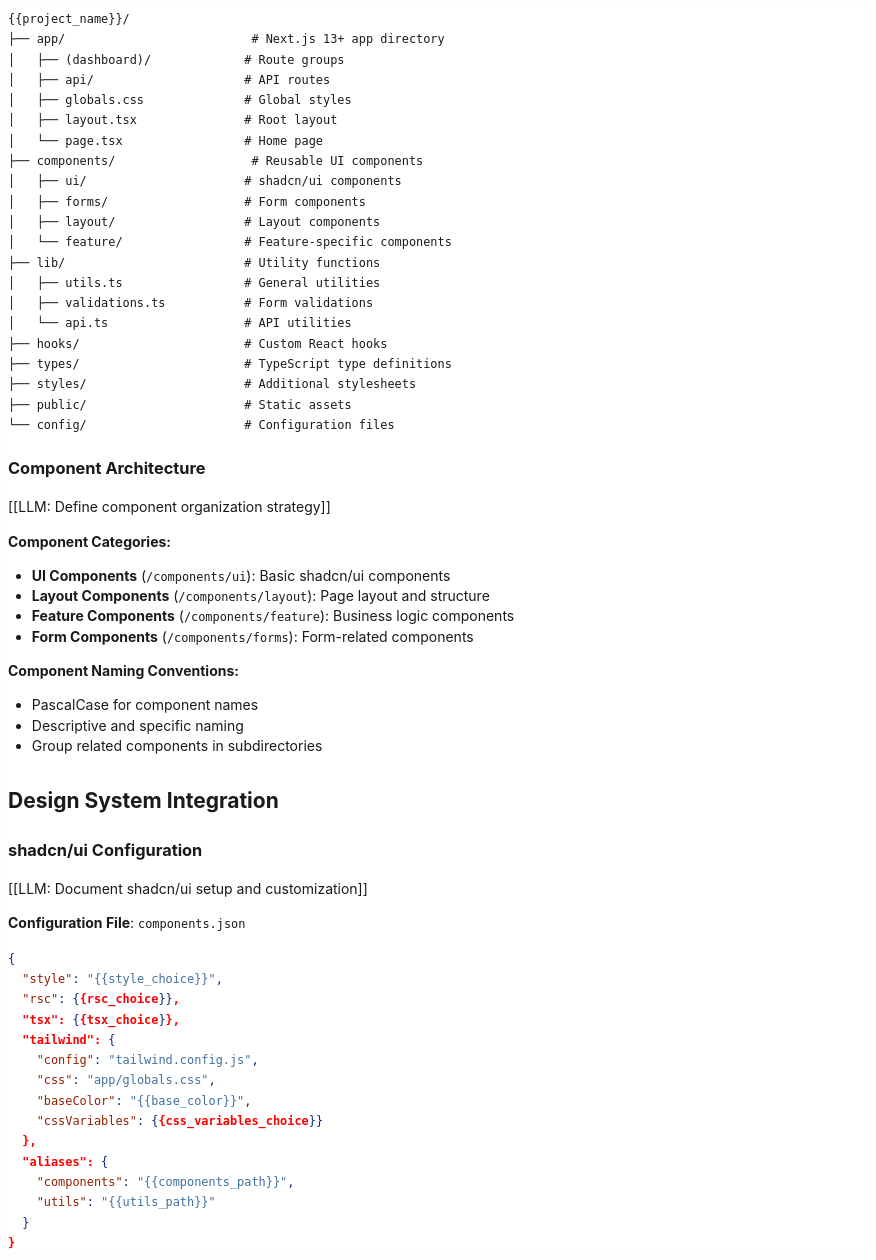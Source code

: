 ```
{{project_name}}/
├── app/                          # Next.js 13+ app directory
│   ├── (dashboard)/             # Route groups
│   ├── api/                     # API routes
│   ├── globals.css              # Global styles
│   ├── layout.tsx               # Root layout
│   └── page.tsx                 # Home page
├── components/                   # Reusable UI components
│   ├── ui/                      # shadcn/ui components
│   ├── forms/                   # Form components
│   ├── layout/                  # Layout components
│   └── feature/                 # Feature-specific components
├── lib/                         # Utility functions
│   ├── utils.ts                 # General utilities
│   ├── validations.ts           # Form validations
│   └── api.ts                   # API utilities
├── hooks/                       # Custom React hooks
├── types/                       # TypeScript type definitions
├── styles/                      # Additional stylesheets
├── public/                      # Static assets
└── config/                      # Configuration files
```

### Component Architecture
[[LLM: Define component organization strategy]]

**Component Categories:**
- **UI Components** (`/components/ui`): Basic shadcn/ui components
- **Layout Components** (`/components/layout`): Page layout and structure
- **Feature Components** (`/components/feature`): Business logic components
- **Form Components** (`/components/forms`): Form-related components

**Component Naming Conventions:**
- PascalCase for component names
- Descriptive and specific naming
- Group related components in subdirectories

## Design System Integration

### shadcn/ui Configuration
[[LLM: Document shadcn/ui setup and customization]]

**Configuration File**: `components.json`
```json
{
  "style": "{{style_choice}}",
  "rsc": {{rsc_choice}},
  "tsx": {{tsx_choice}},
  "tailwind": {
    "config": "tailwind.config.js",
    "css": "app/globals.css",
    "baseColor": "{{base_color}}",
    "cssVariables": {{css_variables_choice}}
  },
  "aliases": {
    "components": "{{components_path}}",
    "utils": "{{utils_path}}"
  }
}
```
